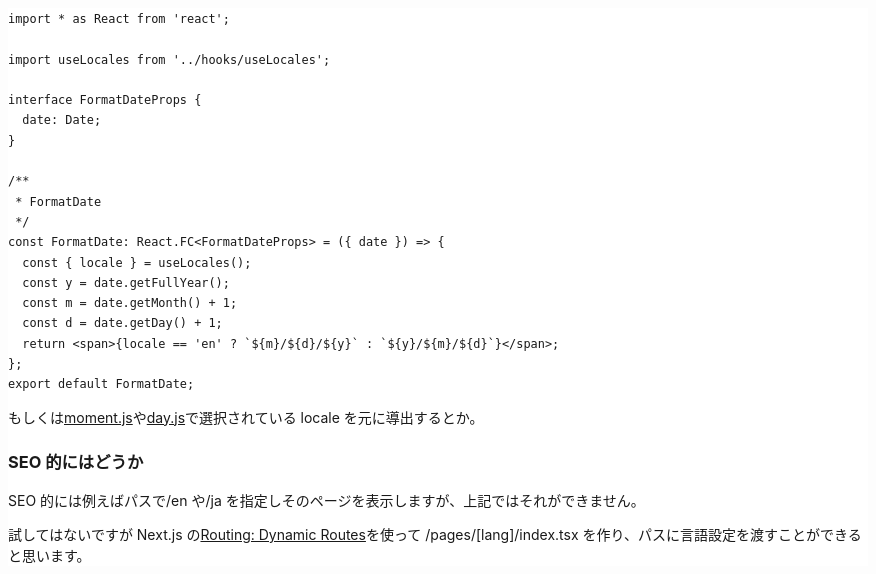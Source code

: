 ```tsx
import * as React from 'react';

import useLocales from '../hooks/useLocales';

interface FormatDateProps {
  date: Date;
}

/**
 * FormatDate
 */
const FormatDate: React.FC<FormatDateProps> = ({ date }) => {
  const { locale } = useLocales();
  const y = date.getFullYear();
  const m = date.getMonth() + 1;
  const d = date.getDay() + 1;
  return <span>{locale == 'en' ? `${m}/${d}/${y}` : `${y}/${m}/${d}`}</span>;
};
export default FormatDate;
```

もしくは[moment.js](https://momentjs.com/)や[day.js](https://day.js.org/)で選択されている locale を元に導出するとか。

### SEO 的にはどうか

SEO 的には例えばパスで/en や/ja を指定しそのページを表示しますが、上記ではそれができません。

試してはないですが Next.js の[Routing: Dynamic Routes](https://nextjs.org/docs/routing/dynamic-routes)を使って /pages/[lang]/index.tsx を作り、パスに言語設定を渡すことができると思います。
